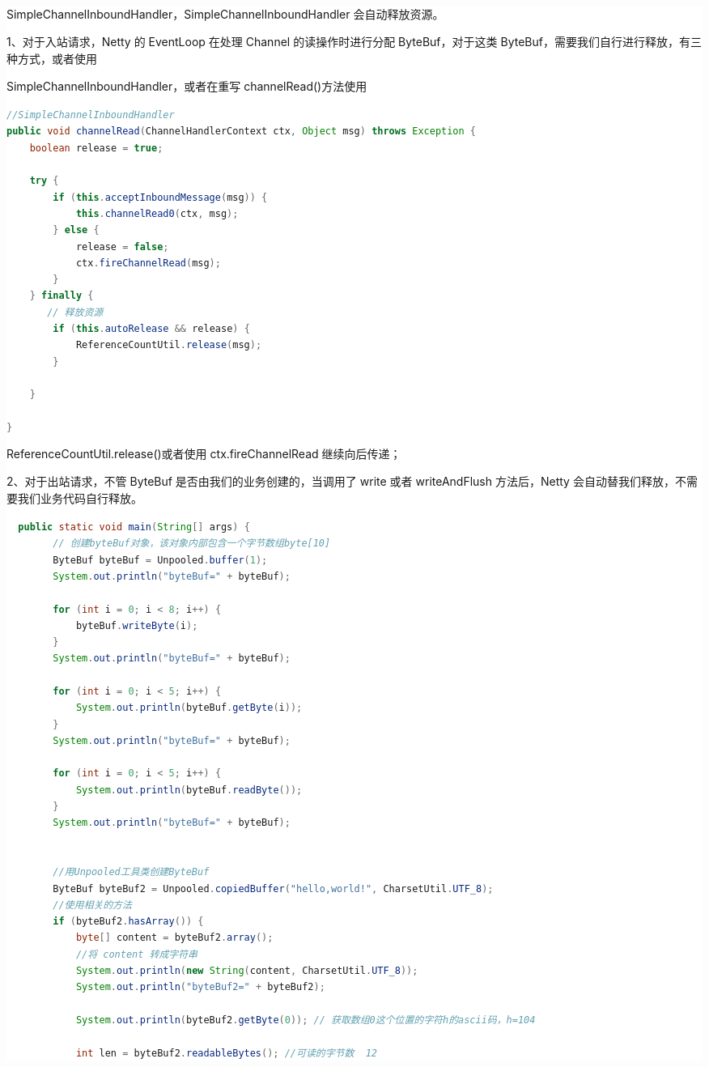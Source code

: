 SimpleChannelInboundHandler，SimpleChannelInboundHandler 会自动释放资源。 

1、对于入站请求，Netty 的 EventLoop 在处理 Channel 的读操作时进行分配 ByteBuf，对于这类 ByteBuf，需要我们自行进行释放，有三种方式，或者使用 

SimpleChannelInboundHandler，或者在重写 channelRead()方法使用 

```java
//SimpleChannelInboundHandler
public void channelRead(ChannelHandlerContext ctx, Object msg) throws Exception {
    boolean release = true;

    try {
        if (this.acceptInboundMessage(msg)) {
            this.channelRead0(ctx, msg);
        } else {
            release = false;
            ctx.fireChannelRead(msg);
        }
    } finally {
       // 释放资源
        if (this.autoRelease && release) {
            ReferenceCountUtil.release(msg);
        }

    }

}
```

ReferenceCountUtil.release()或者使用 ctx.fireChannelRead 继续向后传递； 

2、对于出站请求，不管 ByteBuf 是否由我们的业务创建的，当调用了 write 或者 writeAndFlush 方法后，Netty 会自动替我们释放，不需要我们业务代码自行释放。

```java
  public static void main(String[] args) {
        // 创建byteBuf对象，该对象内部包含一个字节数组byte[10]
        ByteBuf byteBuf = Unpooled.buffer(1);
        System.out.println("byteBuf=" + byteBuf);

        for (int i = 0; i < 8; i++) {
            byteBuf.writeByte(i);
        }
        System.out.println("byteBuf=" + byteBuf);

        for (int i = 0; i < 5; i++) {
            System.out.println(byteBuf.getByte(i));
        }
        System.out.println("byteBuf=" + byteBuf);

        for (int i = 0; i < 5; i++) {
            System.out.println(byteBuf.readByte());
        }
        System.out.println("byteBuf=" + byteBuf);


        //用Unpooled工具类创建ByteBuf
        ByteBuf byteBuf2 = Unpooled.copiedBuffer("hello,world!", CharsetUtil.UTF_8);
        //使用相关的方法
        if (byteBuf2.hasArray()) {
            byte[] content = byteBuf2.array();
            //将 content 转成字符串
            System.out.println(new String(content, CharsetUtil.UTF_8));
            System.out.println("byteBuf2=" + byteBuf2);

            System.out.println(byteBuf2.getByte(0)); // 获取数组0这个位置的字符h的ascii码，h=104

            int len = byteBuf2.readableBytes(); //可读的字节数  12
```